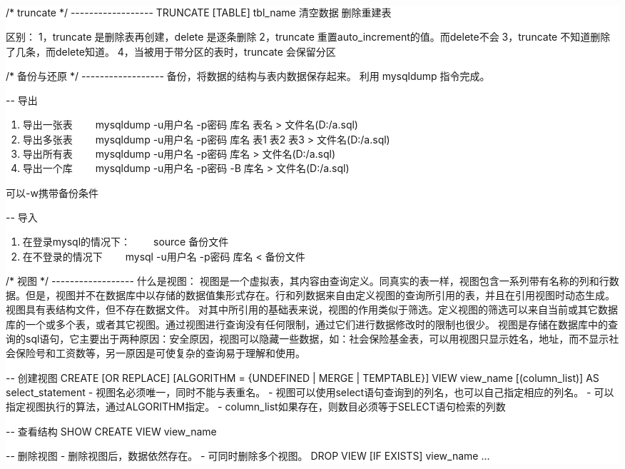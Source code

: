 /* truncate */ ------------------
TRUNCATE [TABLE] tbl_name
清空数据
删除重建表

区别：
1，truncate 是删除表再创建，delete 是逐条删除
2，truncate 重置auto_increment的值。而delete不会
3，truncate 不知道删除了几条，而delete知道。
4，当被用于带分区的表时，truncate 会保留分区


/* 备份与还原 */ ------------------
备份，将数据的结构与表内数据保存起来。
利用 mysqldump 指令完成。

-- 导出
1. 导出一张表
　　mysqldump -u用户名 -p密码 库名 表名 > 文件名(D:/a.sql)
2. 导出多张表
　　mysqldump -u用户名 -p密码 库名 表1 表2 表3 > 文件名(D:/a.sql)
3. 导出所有表
　　mysqldump -u用户名 -p密码 库名 > 文件名(D:/a.sql)
4. 导出一个库 
　　mysqldump -u用户名 -p密码 -B 库名 > 文件名(D:/a.sql)

可以-w携带备份条件

-- 导入
1. 在登录mysql的情况下：
　　source  备份文件
2. 在不登录的情况下
　　mysql -u用户名 -p密码 库名 < 备份文件


/* 视图 */ ------------------
什么是视图：
    视图是一个虚拟表，其内容由查询定义。同真实的表一样，视图包含一系列带有名称的列和行数据。但是，视图并不在数据库中以存储的数据值集形式存在。行和列数据来自由定义视图的查询所引用的表，并且在引用视图时动态生成。
    视图具有表结构文件，但不存在数据文件。
    对其中所引用的基础表来说，视图的作用类似于筛选。定义视图的筛选可以来自当前或其它数据库的一个或多个表，或者其它视图。通过视图进行查询没有任何限制，通过它们进行数据修改时的限制也很少。
    视图是存储在数据库中的查询的sql语句，它主要出于两种原因：安全原因，视图可以隐藏一些数据，如：社会保险基金表，可以用视图只显示姓名，地址，而不显示社会保险号和工资数等，另一原因是可使复杂的查询易于理解和使用。

-- 创建视图
CREATE [OR REPLACE] [ALGORITHM = {UNDEFINED | MERGE | TEMPTABLE}] VIEW view_name [(column_list)] AS select_statement
    - 视图名必须唯一，同时不能与表重名。
    - 视图可以使用select语句查询到的列名，也可以自己指定相应的列名。
    - 可以指定视图执行的算法，通过ALGORITHM指定。
    - column_list如果存在，则数目必须等于SELECT语句检索的列数

-- 查看结构
    SHOW CREATE VIEW view_name 

-- 删除视图
    - 删除视图后，数据依然存在。
    - 可同时删除多个视图。
    DROP VIEW [IF EXISTS] view_name ...
